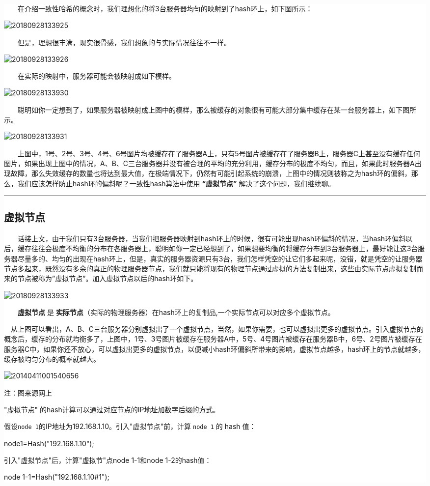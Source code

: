 　　在介绍一致性哈希的概念时，我们理想化的将3台服务器均匀的映射到了hash环上，如下图所示：

![20180928133925](http://img.blog.ztgreat.cn/document/algorithm/20180928133925.png)



　　但是，理想很丰满，现实很骨感，我们想象的与实际情况往往不一样。

![20180928133926](http://img.blog.ztgreat.cn/document/algorithm/20180928133926.png)



　　在实际的映射中，服务器可能会被映射成如下模样。

![20180928133930](http://img.blog.ztgreat.cn/document/algorithm/20180928133930.png)



　　聪明如你一定想到了，如果服务器被映射成上图中的模样，那么被缓存的对象很有可能大部分集中缓存在某一台服务器上，如下图所示。

![20180928133931](http://img.blog.ztgreat.cn/document/algorithm/20180928133931.png)



　　上图中，1号、2号、3号、4号、6号图片均被缓存在了服务器A上，只有5号图片被缓存在了服务器B上，服务器C上甚至没有缓存任何图片，如果出现上图中的情况，A、B、C三台服务器并没有被合理的平均的充分利用，缓存分布的极度不均匀，而且，如果此时服务器A出现故障，那么失效缓存的数量也将达到最大值，在极端情况下，仍然有可能引起系统的崩溃，上图中的情况则被称之为hash环的偏斜，那么，我们应该怎样防止hash环的偏斜呢？一致性hash算法中使用 **“虚拟节点”** 解决了这个问题，我们继续聊。

------

## 虚拟节点

　　话接上文，由于我们只有3台服务器，当我们把服务器映射到hash环上的时候，很有可能出现hash环偏斜的情况，当hash环偏斜以后，缓存往往会极度不均衡的分布在各服务器上，聪明如你一定已经想到了，如果想要均衡的将缓存分布到3台服务器上，最好能让这3台服务器尽量多的、均匀的出现在hash环上，但是，真实的服务器资源只有3台，我们怎样凭空的让它们多起来呢，没错，就是凭空的让服务器节点多起来，既然没有多余的真正的物理服务器节点，我们就只能将现有的物理节点通过虚拟的方法复制出来，这些由实际节点虚拟复制而来的节点被称为”虚拟节点”。加入虚拟节点以后的hash环如下。

![20180928133933](http://img.blog.ztgreat.cn/document/algorithm/20180928133933.png)



　　**虚拟节点** 是 **实际节点**（实际的物理服务器）在hash环上的复制品,一个实际节点可以对应多个虚拟节点。 


　从上图可以看出，A、B、C三台服务器分别虚拟出了一个虚拟节点，当然，如果你需要，也可以虚拟出更多的虚拟节点。引入虚拟节点的概念后，缓存的分布就均衡多了，上图中，1号、3号图片被缓存在服务器A中，5号、4号图片被缓存在服务器B中，6号、2号图片被缓存在服务器C中，如果你还不放心，可以虚拟出更多的虚拟节点，以便减小hash环偏斜所带来的影响，虚拟节点越多，hash环上的节点就越多，缓存被均匀分布的概率就越大。

![20140411001540656](http://img.blog.ztgreat.cn/document/algorithm/20180928133934.png)

注：图来源网上

"虚拟节点" 的hash计算可以通过对应节点的IP地址加数字后缀的方式。

假设`node 1`的IP地址为192.168.1.10。引入"虚拟节点"前，计算 `node 1` 的 hash 值：

node1=Hash("192.168.1.10");

引入"虚拟节点"后，计算"虚拟节"点node 1-1和node 1-2的hash值：

node 1-1=Hash("192.168.1.10#1"); 
